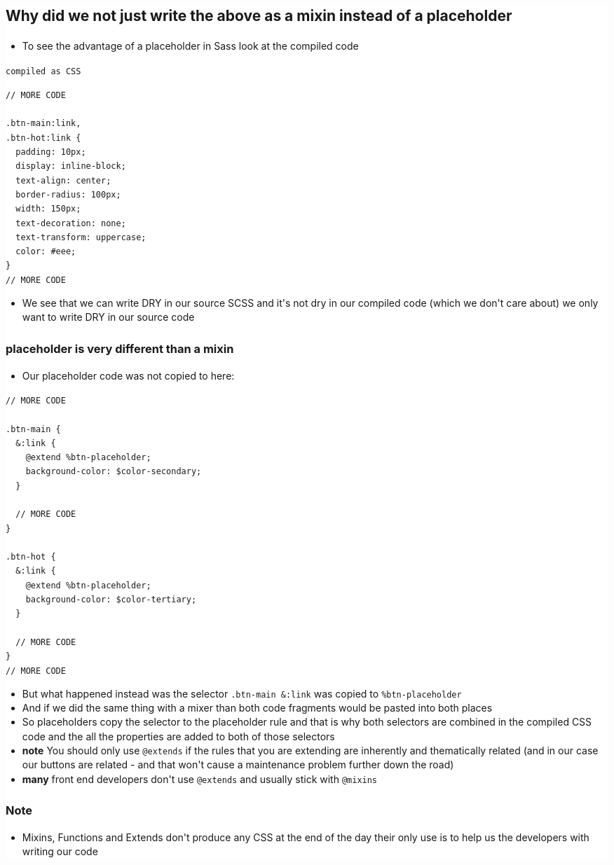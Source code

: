 ## Why did we not just write the above as a mixin instead of a placeholder
* To see the advantage of a placeholder in Sass look at the compiled code

`compiled as CSS`

```
// MORE CODE

.btn-main:link,
.btn-hot:link {
  padding: 10px;
  display: inline-block;
  text-align: center;
  border-radius: 100px;
  width: 150px;
  text-decoration: none;
  text-transform: uppercase;
  color: #eee;
}
// MORE CODE
```

* We see that we can write DRY in our source SCSS and it's not dry in our compiled code (which we don't care about) we only want to write DRY in our source code

### placeholder is very different than a mixin
* Our placeholder code was not copied to here:

```
// MORE CODE

.btn-main {
  &:link {
    @extend %btn-placeholder;
    background-color: $color-secondary;
  }
  
  // MORE CODE
}

.btn-hot {
  &:link {
    @extend %btn-placeholder;
    background-color: $color-tertiary;
  }
  
  // MORE CODE
}
// MORE CODE
```

* But what happened instead was the selector `.btn-main &:link` was copied to `%btn-placeholder`
* And if we did the same thing with a mixer than both code fragments would be pasted into both places
* So placeholders copy the selector to the placeholder rule and that is why both selectors are combined in the compiled CSS code and the all the properties are added to both of those selectors
* **note** You should only use `@extends` if the rules that you are extending are inherently and thematically related (and in our case our buttons are related - and that won't cause a maintenance problem further down the road)
* **many** front end developers don't use `@extends` and usually stick with `@mixins`

### Note
* Mixins, Functions and Extends don't produce any CSS at the end of the day their only use is to help us the developers with writing our code
